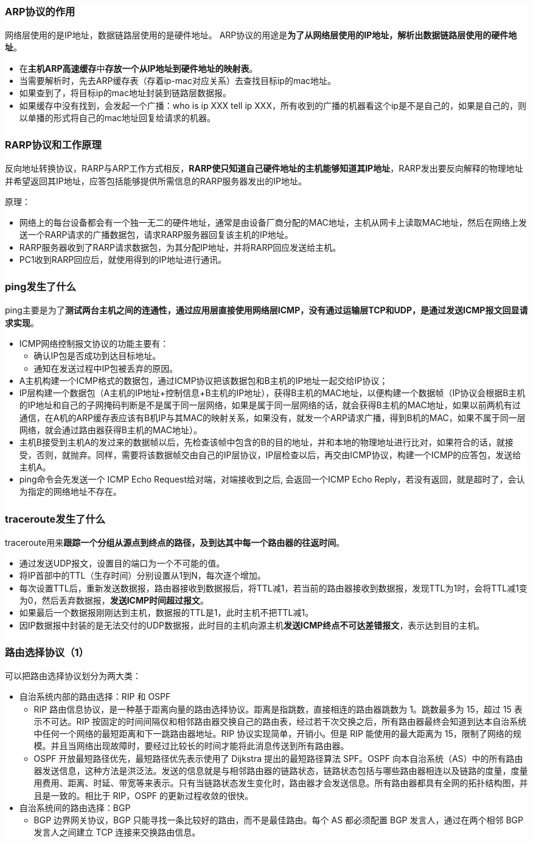 ### ARP协议的作用

网络层使用的是IP地址，数据链路层使用的是硬件地址。 ARP协议的用途是**为了从网络层使用的IP地址，解析出数据链路层使用的硬件地址**。

- 在**主机ARP高速缓存**中**存放一个从IP地址到硬件地址的映射表**。
- 当需要解析时，先去ARP缓存表（存着ip-mac对应关系）去查找目标ip的mac地址。
- 如果查到了，将目标ip的mac地址封装到链路层数据报。
- 如果缓存中没有找到，会发起一个广播：who is ip XXX tell ip XXX，所有收到的广播的机器看这个ip是不是自己的，如果是自己的，则以单播的形式将自己的mac地址回复给请求的机器。

### RARP协议和工作原理

反向地址转换协议，RARP与ARP工作方式相反，**RARP使只知道自己硬件地址的主机能够知道其IP地址**，RARP发出要反向解释的物理地址并希望返回其IP地址，应答包括能够提供所需信息的RARP服务器发出的IP地址。

原理：

- 网络上的每台设备都会有一个独一无二的硬件地址，通常是由设备厂商分配的MAC地址，主机从网卡上读取MAC地址，然后在网络上发送一个RARP请求的广播数据包，请求RARP服务器回复该主机的IP地址。
- RARP服务器收到了RARP请求数据包，为其分配IP地址，并将RARP回应发送给主机。
- PC1收到RARP回应后，就使用得到的IP地址进行通讯。

### ping发生了什么

ping主要是为了**测试两台主机之间的连通性，通过应用层直接使用网络层ICMP，没有通过运输层TCP和UDP，是通过发送ICMP报文回显请求实现**。

- ICMP网络控制报文协议的功能主要有：
  - 确认IP包是否成功到达目标地址。
  - 通知在发送过程中IP包被丢弃的原因。
- A主机构建一个ICMP格式的数据包，通过ICMP协议把该数据包和B主机的IP地址一起交给IP协议；
- IP层构建一个数据包（A主机的IP地址+控制信息+B主机的IP地址），获得B主机的MAC地址，以便构建一个数据帧（IP协议会根据B主机的IP地址和自己的子网掩码判断是不是属于同一层网络，如果是属于同一层网络的话，就会获得B主机的MAC地址，如果以前两机有过通信，在A机的ARP缓存表应该有B机IP与其MAC的映射关系，如果没有，就发一个ARP请求广播，得到B机的MAC，如果不属于同一层网络，就会通过路由器获得B主机的MAC地址）。
- 主机B接受到主机A的发过来的数据帧以后，先检查该帧中包含的B的目的地址，并和本地的物理地址进行比对，如果符合的话，就接受，否则，就抛弃。同样，需要将该数据帧交由自己的IP层协议，IP层检查以后，再交由ICMP协议，构建一个ICMP的应答包，发送给主机A。
- ping命令会先发送一个 ICMP Echo Request给对端，对端接收到之后, 会返回一个ICMP Echo Reply，若没有返回，就是超时了，会认为指定的网络地址不存在。

### traceroute发生了什么

traceroute用来**跟踪一个分组从源点到终点的路径，及到达其中每一个路由器的往返时间**。

- 通过发送UDP报文，设置目的端口为一个不可能的值。
- 将IP首部中的TTL（生存时间）分别设置从1到N，每次逐个增加。
- 每次设置TTL后，重新发送数据报，路由器接收到数据报后，将TTL减1，若当前的路由器接收到数据报，发现TTL为1时，会将TTL减1变为0，然后丢弃数据报，**发送ICMP时间超过报文**。
- 如果最后一个数据报刚刚达到主机，数据报的TTL是1，此时主机不把TTL减1。
- 因IP数据报中封装的是无法交付的UDP数据报，此时目的主机向源主机**发送ICMP终点不可达差错报文**，表示达到目的主机。

### 路由选择协议（1）

可以把路由选择协议划分为两大类：

- 自治系统内部的路由选择：RIP 和 OSPF
  - RIP 路由信息协议，是一种基于距离向量的路由选择协议。距离是指跳数，直接相连的路由器跳数为 1。跳数最多为 15，超过 15 表示不可达。RIP 按固定的时间间隔仅和相邻路由器交换自己的路由表，经过若干次交换之后，所有路由器最终会知道到达本自治系统中任何一个网络的最短距离和下一跳路由器地址。RIP 协议实现简单，开销小。但是 RIP 能使用的最大距离为 15，限制了网络的规模。并且当网络出现故障时，要经过比较长的时间才能将此消息传送到所有路由器。
  - OSPF 开放最短路径优先，最短路径优先表示使用了 Dijkstra 提出的最短路径算法 SPF。OSPF 向本自治系统（AS）中的所有路由器发送信息，这种方法是洪泛法。发送的信息就是与相邻路由器的链路状态，链路状态包括与哪些路由器相连以及链路的度量，度量用费用、距离、时延、带宽等来表示。只有当链路状态发生变化时，路由器才会发送信息。所有路由器都具有全网的拓扑结构图，并且是一致的。相比于 RIP，OSPF 的更新过程收敛的很快。
- 自治系统间的路由选择：BGP
  - BGP 边界网关协议，BGP 只能寻找一条比较好的路由，而不是最佳路由。每个 AS 都必须配置 BGP 发言人，通过在两个相邻 BGP 发言人之间建立 TCP 连接来交换路由信息。
